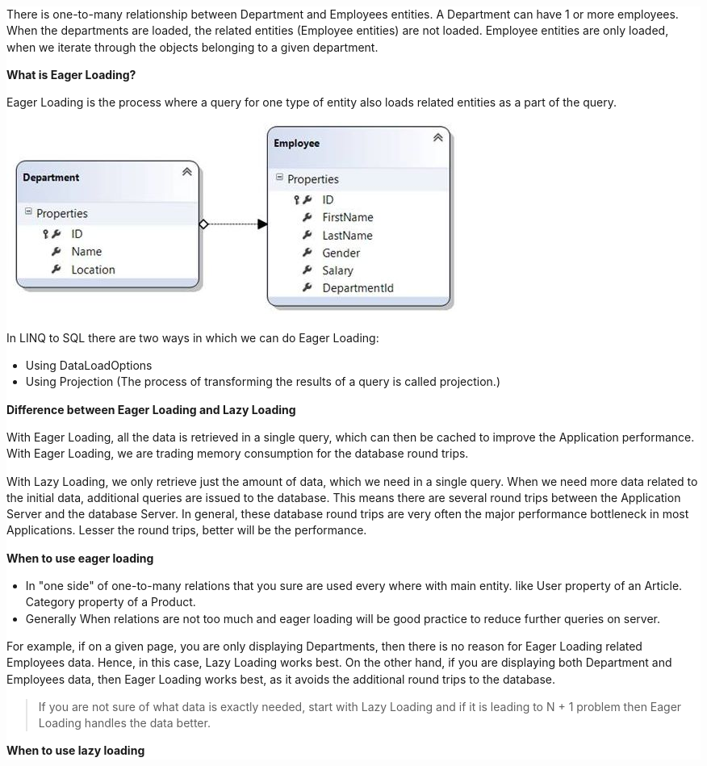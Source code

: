 There is one-to-many relationship between Department and Employees entities. A Department can have 1 or more employees. When the departments are loaded, the related entities (Employee entities) are not loaded. Employee entities are only loaded, when we iterate through the objects belonging to a given department.

**What is Eager Loading?**

Eager Loading is the process where a query for one type of entity also loads related entities as a part of the query.

![lazy-loading](images/lazy-loading-01.jpg)

In LINQ to SQL there are two ways in which we can do Eager Loading:
* Using DataLoadOptions
* Using Projection (The process of transforming the results of a query is called projection.)

**Difference between Eager Loading and Lazy Loading**

With Eager Loading, all the data is retrieved in a single query, which can then be cached to improve the Application performance. With Eager Loading, we are trading memory consumption for the database round trips.

With Lazy Loading, we only retrieve just the amount of data, which we need in a single query. When we need more data related to the initial data, additional queries are issued to the database. This means there are several round trips between the Application Server and the database Server. In general, these database round trips are very often the major performance bottleneck in most Applications. Lesser the round trips, better will be the performance.

**When to use eager loading**

* In "one side" of one-to-many relations that you sure are used every where with main entity. like User property of an Article. Category property of a Product.
* Generally When relations are not too much and eager loading will be good practice to reduce further queries on server.

For example, if on a given page, you are only displaying Departments, then there is no reason for Eager Loading related Employees data. Hence, in this case, Lazy Loading works best. On the other hand, if you are displaying both Department and Employees data, then Eager Loading works best, as it avoids the additional round trips to the database.
 
> If you are not sure of what data is exactly needed, start with Lazy Loading and if it is leading to N + 1 problem then Eager Loading handles the data better. 

**When to use lazy loading**
